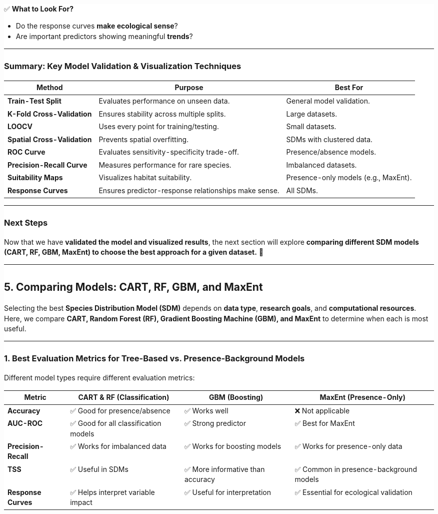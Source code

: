 ✅ **What to Look For?**  
- Do the response curves **make ecological sense**?  
- Are important predictors showing meaningful **trends**?  

---

### **Summary: Key Model Validation & Visualization Techniques**

| **Method**                         | **Purpose**                                       | **Best For** |
|-------------------------------------|-------------------------------------------------|-------------|
| **Train-Test Split**                | Evaluates performance on unseen data. | General model validation. |
| **K-Fold Cross-Validation**         | Ensures stability across multiple splits. | Large datasets. |
| **LOOCV**                           | Uses every point for training/testing. | Small datasets. |
| **Spatial Cross-Validation**        | Prevents spatial overfitting. | SDMs with clustered data. |
| **ROC Curve**                       | Evaluates sensitivity-specificity trade-off. | Presence/absence models. |
| **Precision-Recall Curve**          | Measures performance for rare species. | Imbalanced datasets. |
| **Suitability Maps**                | Visualizes habitat suitability. | Presence-only models (e.g., MaxEnt). |
| **Response Curves**                 | Ensures predictor-response relationships make sense. | All SDMs. |

---

### **Next Steps**
Now that we have **validated the model and visualized results**, the next section will explore **comparing different SDM models (CART, RF, GBM, MaxEnt) to choose the best approach for a given dataset.** 🚀

---

## **5. Comparing Models: CART, RF, GBM, and MaxEnt**  

Selecting the best **Species Distribution Model (SDM)** depends on **data type**, **research goals**, and **computational resources**. Here, we compare **CART, Random Forest (RF), Gradient Boosting Machine (GBM), and MaxEnt** to determine when each is most useful.

---

### **1. Best Evaluation Metrics for Tree-Based vs. Presence-Background Models**  

Different model types require different evaluation metrics:  

| **Metric**      | **CART & RF (Classification)** | **GBM (Boosting)** | **MaxEnt (Presence-Only)** |
|----------------|------------------------------|-------------------|--------------------------|
| **Accuracy**   | ✅ Good for presence/absence | ✅ Works well | ❌ Not applicable |
| **AUC-ROC**    | ✅ Good for all classification models | ✅ Strong predictor | ✅ Best for MaxEnt |
| **Precision-Recall** | ✅ Works for imbalanced data | ✅ Works for boosting models | ✅ Works for presence-only data |
| **TSS**        | ✅ Useful in SDMs | ✅ More informative than accuracy | ✅ Common in presence-background models |
| **Response Curves** | ✅ Helps interpret variable impact | ✅ Useful for interpretation | ✅ Essential for ecological validation |
